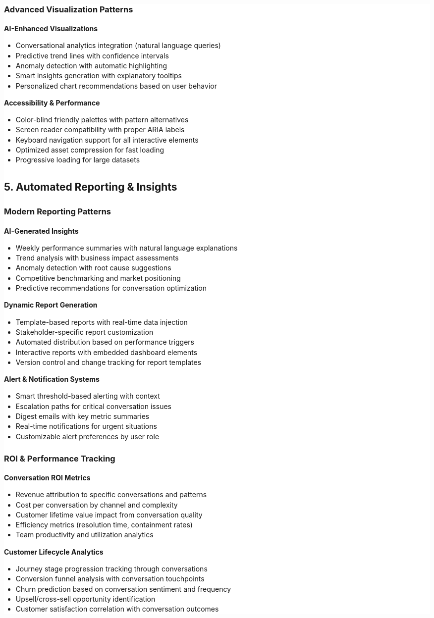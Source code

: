 ### Advanced Visualization Patterns

**AI-Enhanced Visualizations**
- Conversational analytics integration (natural language queries)
- Predictive trend lines with confidence intervals
- Anomaly detection with automatic highlighting
- Smart insights generation with explanatory tooltips
- Personalized chart recommendations based on user behavior

**Accessibility & Performance**
- Color-blind friendly palettes with pattern alternatives
- Screen reader compatibility with proper ARIA labels
- Keyboard navigation support for all interactive elements
- Optimized asset compression for fast loading
- Progressive loading for large datasets

## 5. Automated Reporting & Insights

### Modern Reporting Patterns

**AI-Generated Insights**
- Weekly performance summaries with natural language explanations
- Trend analysis with business impact assessments
- Anomaly detection with root cause suggestions
- Competitive benchmarking and market positioning
- Predictive recommendations for conversation optimization

**Dynamic Report Generation**
- Template-based reports with real-time data injection
- Stakeholder-specific report customization
- Automated distribution based on performance triggers
- Interactive reports with embedded dashboard elements
- Version control and change tracking for report templates

**Alert & Notification Systems**
- Smart threshold-based alerting with context
- Escalation paths for critical conversation issues
- Digest emails with key metric summaries
- Real-time notifications for urgent situations
- Customizable alert preferences by user role

### ROI & Performance Tracking

**Conversation ROI Metrics**
- Revenue attribution to specific conversations and patterns
- Cost per conversation by channel and complexity
- Customer lifetime value impact from conversation quality
- Efficiency metrics (resolution time, containment rates)
- Team productivity and utilization analytics

**Customer Lifecycle Analytics**
- Journey stage progression tracking through conversations
- Conversion funnel analysis with conversation touchpoints
- Churn prediction based on conversation sentiment and frequency
- Upsell/cross-sell opportunity identification
- Customer satisfaction correlation with conversation outcomes
